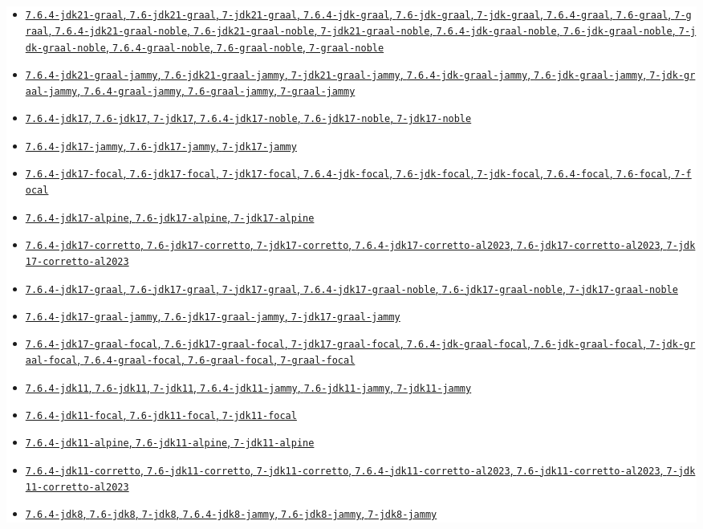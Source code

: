 -	[`7.6.4-jdk21-graal`, `7.6-jdk21-graal`, `7-jdk21-graal`, `7.6.4-jdk-graal`, `7.6-jdk-graal`, `7-jdk-graal`, `7.6.4-graal`, `7.6-graal`, `7-graal`, `7.6.4-jdk21-graal-noble`, `7.6-jdk21-graal-noble`, `7-jdk21-graal-noble`, `7.6.4-jdk-graal-noble`, `7.6-jdk-graal-noble`, `7-jdk-graal-noble`, `7.6.4-graal-noble`, `7.6-graal-noble`, `7-graal-noble`](https://github.com/keeganwitt/docker-gradle/blob/3284c4511c2d2a1ddddcd60d3516bedcee392ae4/jdk21-noble-graal/Dockerfile)

-	[`7.6.4-jdk21-graal-jammy`, `7.6-jdk21-graal-jammy`, `7-jdk21-graal-jammy`, `7.6.4-jdk-graal-jammy`, `7.6-jdk-graal-jammy`, `7-jdk-graal-jammy`, `7.6.4-graal-jammy`, `7.6-graal-jammy`, `7-graal-jammy`](https://github.com/keeganwitt/docker-gradle/blob/3284c4511c2d2a1ddddcd60d3516bedcee392ae4/jdk21-jammy-graal/Dockerfile)

-	[`7.6.4-jdk17`, `7.6-jdk17`, `7-jdk17`, `7.6.4-jdk17-noble`, `7.6-jdk17-noble`, `7-jdk17-noble`](https://github.com/keeganwitt/docker-gradle/blob/3284c4511c2d2a1ddddcd60d3516bedcee392ae4/jdk17-noble/Dockerfile)

-	[`7.6.4-jdk17-jammy`, `7.6-jdk17-jammy`, `7-jdk17-jammy`](https://github.com/keeganwitt/docker-gradle/blob/3284c4511c2d2a1ddddcd60d3516bedcee392ae4/jdk17-jammy/Dockerfile)

-	[`7.6.4-jdk17-focal`, `7.6-jdk17-focal`, `7-jdk17-focal`, `7.6.4-jdk-focal`, `7.6-jdk-focal`, `7-jdk-focal`, `7.6.4-focal`, `7.6-focal`, `7-focal`](https://github.com/keeganwitt/docker-gradle/blob/3284c4511c2d2a1ddddcd60d3516bedcee392ae4/jdk17-focal/Dockerfile)

-	[`7.6.4-jdk17-alpine`, `7.6-jdk17-alpine`, `7-jdk17-alpine`](https://github.com/keeganwitt/docker-gradle/blob/3284c4511c2d2a1ddddcd60d3516bedcee392ae4/jdk17-alpine/Dockerfile)

-	[`7.6.4-jdk17-corretto`, `7.6-jdk17-corretto`, `7-jdk17-corretto`, `7.6.4-jdk17-corretto-al2023`, `7.6-jdk17-corretto-al2023`, `7-jdk17-corretto-al2023`](https://github.com/keeganwitt/docker-gradle/blob/3284c4511c2d2a1ddddcd60d3516bedcee392ae4/jdk17-corretto/Dockerfile)

-	[`7.6.4-jdk17-graal`, `7.6-jdk17-graal`, `7-jdk17-graal`, `7.6.4-jdk17-graal-noble`, `7.6-jdk17-graal-noble`, `7-jdk17-graal-noble`](https://github.com/keeganwitt/docker-gradle/blob/3284c4511c2d2a1ddddcd60d3516bedcee392ae4/jdk17-noble-graal/Dockerfile)

-	[`7.6.4-jdk17-graal-jammy`, `7.6-jdk17-graal-jammy`, `7-jdk17-graal-jammy`](https://github.com/keeganwitt/docker-gradle/blob/3284c4511c2d2a1ddddcd60d3516bedcee392ae4/jdk17-jammy-graal/Dockerfile)

-	[`7.6.4-jdk17-graal-focal`, `7.6-jdk17-graal-focal`, `7-jdk17-graal-focal`, `7.6.4-jdk-graal-focal`, `7.6-jdk-graal-focal`, `7-jdk-graal-focal`, `7.6.4-graal-focal`, `7.6-graal-focal`, `7-graal-focal`](https://github.com/keeganwitt/docker-gradle/blob/3284c4511c2d2a1ddddcd60d3516bedcee392ae4/jdk17-focal-graal/Dockerfile)

-	[`7.6.4-jdk11`, `7.6-jdk11`, `7-jdk11`, `7.6.4-jdk11-jammy`, `7.6-jdk11-jammy`, `7-jdk11-jammy`](https://github.com/keeganwitt/docker-gradle/blob/3284c4511c2d2a1ddddcd60d3516bedcee392ae4/jdk11-jammy/Dockerfile)

-	[`7.6.4-jdk11-focal`, `7.6-jdk11-focal`, `7-jdk11-focal`](https://github.com/keeganwitt/docker-gradle/blob/3284c4511c2d2a1ddddcd60d3516bedcee392ae4/jdk11-focal/Dockerfile)

-	[`7.6.4-jdk11-alpine`, `7.6-jdk11-alpine`, `7-jdk11-alpine`](https://github.com/keeganwitt/docker-gradle/blob/3284c4511c2d2a1ddddcd60d3516bedcee392ae4/jdk11-alpine/Dockerfile)

-	[`7.6.4-jdk11-corretto`, `7.6-jdk11-corretto`, `7-jdk11-corretto`, `7.6.4-jdk11-corretto-al2023`, `7.6-jdk11-corretto-al2023`, `7-jdk11-corretto-al2023`](https://github.com/keeganwitt/docker-gradle/blob/3284c4511c2d2a1ddddcd60d3516bedcee392ae4/jdk11-corretto/Dockerfile)

-	[`7.6.4-jdk8`, `7.6-jdk8`, `7-jdk8`, `7.6.4-jdk8-jammy`, `7.6-jdk8-jammy`, `7-jdk8-jammy`](https://github.com/keeganwitt/docker-gradle/blob/3284c4511c2d2a1ddddcd60d3516bedcee392ae4/jdk8-jammy/Dockerfile)
